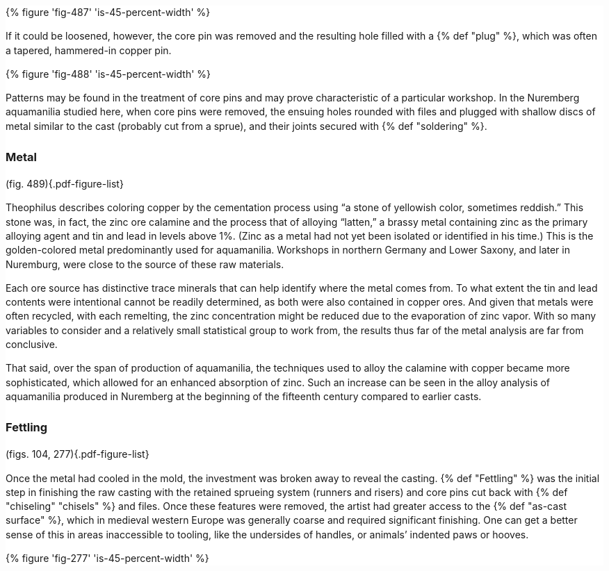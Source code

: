 {% figure 'fig-487' 'is-45-percent-width' %}

If it could be loosened, however, the core pin was removed and the resulting hole filled with a {% def "plug" %}, which was often a tapered, hammered-in copper pin.

{% figure 'fig-488' 'is-45-percent-width' %}

Patterns may be found in the treatment of core pins and may prove characteristic of a particular workshop. In the Nuremberg aquamanilia studied here, when core pins were removed, the ensuing holes rounded with files and plugged with shallow discs of metal similar to the cast (probably cut from a sprue), and their joints secured with {% def "soldering" %}.

</section>
<section class="slide ref" data-figure-id="fig-489" data-region="" data-annotation-ids="" data-on-scroll="true">

### Metal

(fig. 489){.pdf-figure-list}

Theophilus describes coloring copper by the cementation process using “a stone of yellowish color, sometimes reddish.” This stone was, in fact, the zinc ore calamine and the process that of alloying “latten,” a brassy metal containing zinc as the primary alloying agent and tin and lead in levels above 1%. (Zinc as a metal had not yet been isolated or identified in his time.) This is the golden-colored metal predominantly used for aquamanilia. Workshops in northern Germany and Lower Saxony, and later in Nuremburg, were close to the source of these raw materials.

Each ore source has distinctive trace minerals that can help identify where the metal comes from. To what extent the tin and lead contents were intentional cannot be readily determined, as both were also contained in copper ores. And given that metals were often recycled, with each remelting, the zinc concentration might be reduced due to the evaporation of zinc vapor. With so many variables to consider and a relatively small statistical group to work from, the results thus far of the metal analysis are far from conclusive.

That said, over the span of production of aquamanilia, the techniques used to alloy the calamine with copper became more sophisticated, which allowed for an enhanced absorption of zinc. Such an increase can be seen in the alloy analysis of aquamanilia produced in Nuremberg at the beginning of the fifteenth century compared to earlier casts.

</section>
<section class="slide ref" data-figure-id="fig-104" data-region="" data-annotation-ids="core-pins,sprues" data-on-scroll="true">

### Fettling

(figs. 104, 277){.pdf-figure-list}

Once the metal had cooled in the mold, the investment was broken away to reveal the casting. {% def "Fettling" %} was the initial step in finishing the raw casting with the retained sprueing system (runners and risers) and core pins cut back with {% def "chiseling" "chisels" %} and files. Once these features were removed, the artist had greater access to the {% def "as-cast surface" %}, which in medieval western Europe was generally coarse and required significant finishing. One can get a better sense of this in areas inaccessible to tooling, like the undersides of handles, or animals’ indented paws or hooves.

{% figure 'fig-277' 'is-45-percent-width' %}
